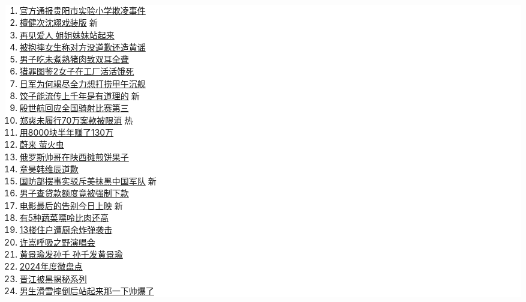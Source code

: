 1. [官方通报贵阳市实验小学欺凌事件](https://s.weibo.com//weibo?q=%23%E5%AE%98%E6%96%B9%E9%80%9A%E6%8A%A5%E8%B4%B5%E9%98%B3%E5%B8%82%E5%AE%9E%E9%AA%8C%E5%B0%8F%E5%AD%A6%E6%AC%BA%E5%87%8C%E4%BA%8B%E4%BB%B6%23&t=31&band_rank=47&Refer=top)
1. [檀健次沈翊戏装版](https://s.weibo.com//weibo?q=%23%E6%AA%80%E5%81%A5%E6%AC%A1%E6%B2%88%E7%BF%8A%E6%88%8F%E8%A3%85%E7%89%88%23&t=31&band_rank=48&Refer=top)
   新
1. [再见爱人 姐姐妹妹站起来](https://s.weibo.com//weibo?q=%E5%86%8D%E8%A7%81%E7%88%B1%E4%BA%BA%20%E5%A7%90%E5%A7%90%E5%A6%B9%E5%A6%B9%E7%AB%99%E8%B5%B7%E6%9D%A5&t=31&band_rank=49&Refer=top)
1. [被抱摔女生称对方没道歉还造黄谣](https://s.weibo.com//weibo?q=%23%E8%A2%AB%E6%8A%B1%E6%91%94%E5%A5%B3%E7%94%9F%E7%A7%B0%E5%AF%B9%E6%96%B9%E6%B2%A1%E9%81%93%E6%AD%89%E8%BF%98%E9%80%A0%E9%BB%84%E8%B0%A3%23&t=31&band_rank=5&Refer=top)
1. [男子吃未煮熟猪肉致双耳全聋](https://s.weibo.com//weibo?q=%23%E7%94%B7%E5%AD%90%E5%90%83%E6%9C%AA%E7%85%AE%E7%86%9F%E7%8C%AA%E8%82%89%E8%87%B4%E5%8F%8C%E8%80%B3%E5%85%A8%E8%81%8B%23&t=31&band_rank=6&Refer=top)
1. [猎罪图鉴2女子在工厂活活饿死](https://s.weibo.com//weibo?q=%23%E7%8C%8E%E7%BD%AA%E5%9B%BE%E9%89%B42%E5%A5%B3%E5%AD%90%E5%9C%A8%E5%B7%A5%E5%8E%82%E6%B4%BB%E6%B4%BB%E9%A5%BF%E6%AD%BB%23&t=31&band_rank=7&Refer=top)
1. [日军为何竭尽全力想打捞甲午沉舰](https://s.weibo.com//weibo?q=%23%E6%97%A5%E5%86%9B%E4%B8%BA%E4%BD%95%E7%AB%AD%E5%B0%BD%E5%85%A8%E5%8A%9B%E6%83%B3%E6%89%93%E6%8D%9E%E7%94%B2%E5%8D%88%E6%B2%89%E8%88%B0%23&t=31&band_rank=9&Refer=top)
1. [饺子能流传上千年是有道理的](https://s.weibo.com//weibo?q=%23%E9%A5%BA%E5%AD%90%E8%83%BD%E6%B5%81%E4%BC%A0%E4%B8%8A%E5%8D%83%E5%B9%B4%E6%98%AF%E6%9C%89%E9%81%93%E7%90%86%E7%9A%84%23&t=31&band_rank=10&Refer=top)
   新
1. [殷世航回应全国骑射比赛第三](https://s.weibo.com//weibo?q=%23%E6%AE%B7%E4%B8%96%E8%88%AA%E5%9B%9E%E5%BA%94%E5%85%A8%E5%9B%BD%E9%AA%91%E5%B0%84%E6%AF%94%E8%B5%9B%E7%AC%AC%E4%B8%89%23&t=31&band_rank=14&Refer=top)
1. [郑爽未履行70万案款被限消](https://s.weibo.com//weibo?q=%23%E9%83%91%E7%88%BD%E6%9C%AA%E5%B1%A5%E8%A1%8C70%E4%B8%87%E6%A1%88%E6%AC%BE%E8%A2%AB%E9%99%90%E6%B6%88%23&t=31&band_rank=15&Refer=top)
   热
1. [用8000块半年赚了130万](https://s.weibo.com//weibo?q=%E7%94%A88000%E5%9D%97%E5%8D%8A%E5%B9%B4%E8%B5%9A%E4%BA%86130%E4%B8%87&t=31&band_rank=17&Refer=top)
1. [蔚来 萤火虫](https://s.weibo.com//weibo?q=%E8%94%9A%E6%9D%A5%20%E8%90%A4%E7%81%AB%E8%99%AB&t=31&band_rank=18&Refer=top)
1. [俄罗斯帅哥在陕西摊煎饼果子](https://s.weibo.com//weibo?q=%23%E4%BF%84%E7%BD%97%E6%96%AF%E5%B8%85%E5%93%A5%E5%9C%A8%E9%99%95%E8%A5%BF%E6%91%8A%E7%85%8E%E9%A5%BC%E6%9E%9C%E5%AD%90%23&t=31&band_rank=19&Refer=top)
1. [章昊韩维辰道歉](https://s.weibo.com//weibo?q=%23%E7%AB%A0%E6%98%8A%E9%9F%A9%E7%BB%B4%E8%BE%B0%E9%81%93%E6%AD%89%23&t=31&band_rank=20&Refer=top)
1. [国防部摆事实驳斥美抹黑中国军队](https://s.weibo.com//weibo?q=%23%E5%9B%BD%E9%98%B2%E9%83%A8%E6%91%86%E4%BA%8B%E5%AE%9E%E9%A9%B3%E6%96%A5%E7%BE%8E%E6%8A%B9%E9%BB%91%E4%B8%AD%E5%9B%BD%E5%86%9B%E9%98%9F%23&t=31&band_rank=23&Refer=top)
   新
1. [男子查贷款额度竟被强制下款](https://s.weibo.com//weibo?q=%23%E7%94%B7%E5%AD%90%E6%9F%A5%E8%B4%B7%E6%AC%BE%E9%A2%9D%E5%BA%A6%E7%AB%9F%E8%A2%AB%E5%BC%BA%E5%88%B6%E4%B8%8B%E6%AC%BE%23&t=31&band_rank=24&Refer=top)
1. [电影最后的告别今日上映](https://s.weibo.com//weibo?q=%23%E7%94%B5%E5%BD%B1%E6%9C%80%E5%90%8E%E7%9A%84%E5%91%8A%E5%88%AB%E4%BB%8A%E6%97%A5%E4%B8%8A%E6%98%A0%23&t=31&band_rank=25&Refer=top)
   新
1. [有5种蔬菜嘌呤比肉还高](https://s.weibo.com//weibo?q=%23%E6%9C%895%E7%A7%8D%E8%94%AC%E8%8F%9C%E5%98%8C%E5%91%A4%E6%AF%94%E8%82%89%E8%BF%98%E9%AB%98%23&t=31&band_rank=27&Refer=top)
1. [13楼住户遭厨余炸弹袭击](https://s.weibo.com//weibo?q=%2313%E6%A5%BC%E4%BD%8F%E6%88%B7%E9%81%AD%E5%8E%A8%E4%BD%99%E7%82%B8%E5%BC%B9%E8%A2%AD%E5%87%BB%23&t=31&band_rank=28&Refer=top)
1. [许嵩呼吸之野演唱会](https://s.weibo.com//weibo?q=%E8%AE%B8%E5%B5%A9%E5%91%BC%E5%90%B8%E4%B9%8B%E9%87%8E%E6%BC%94%E5%94%B1%E4%BC%9A&t=31&band_rank=29&Refer=top)
1. [黄景瑜发孙千 孙千发黄景瑜](https://s.weibo.com//weibo?q=%E9%BB%84%E6%99%AF%E7%91%9C%E5%8F%91%E5%AD%99%E5%8D%83%20%E5%AD%99%E5%8D%83%E5%8F%91%E9%BB%84%E6%99%AF%E7%91%9C&t=31&band_rank=30&Refer=top)
1. [2024年度微盘点](https://s.weibo.com//weibo?q=%232024%E5%B9%B4%E5%BA%A6%E5%BE%AE%E7%9B%98%E7%82%B9%23&t=31&band_rank=31&Refer=top)
1. [晋江被黑揭秘系列](https://s.weibo.com//weibo?q=%23%E6%99%8B%E6%B1%9F%E8%A2%AB%E9%BB%91%E6%8F%AD%E7%A7%98%E7%B3%BB%E5%88%97%23&t=31&band_rank=32&Refer=top)
1. [男生滑雪摔倒后站起来那一下帅爆了](https://s.weibo.com//weibo?q=%23%E7%94%B7%E7%94%9F%E6%BB%91%E9%9B%AA%E6%91%94%E5%80%92%E5%90%8E%E7%AB%99%E8%B5%B7%E6%9D%A5%E9%82%A3%E4%B8%80%E4%B8%8B%E5%B8%85%E7%88%86%E4%BA%86%23&t=31&band_rank=33&Refer=top)